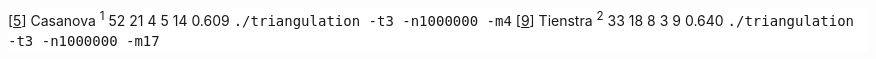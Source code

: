 </tr>
<tr>
<td align="right" valign="top">
<span class="bibcites">[<a class="bibliocite" name="cite-5" href="#biblio-5"><span class="bib-index">5</span></a>]</span>
</td>
<td align="right" valign="top">
Casanova <span class="formula"><sup>1</sup></span>
</td>
<td align="center" valign="top">
<span class="formula">52</span>
</td>
<td align="center" valign="top">
<span class="formula">21</span>
</td>
<td align="center" valign="top">
<span class="formula">4</span>
</td>
<td align="center" valign="top">
<span class="formula">5</span>
</td>
<td align="center" valign="top">
<span class="formula">14</span>
</td>
<td align="center" valign="top">
<span class="formula">0.609</span>
</td>
<td align="left" valign="top">
<tt><span class="red">./triangulation -t3 -n1000000 -m4</span></tt>
</td>

</tr>
<tr>
<td align="right" valign="top">
<span class="bibcites">[<a class="bibliocite" name="cite-9" href="#biblio-9"><span class="bib-index">9</span></a>]</span>
</td>
<td align="right" valign="top">
Tienstra <span class="formula"><sup>2</sup></span>
</td>
<td align="center" valign="top">
<span class="formula">33</span>
</td>
<td align="center" valign="top">
<span class="formula">18</span>
</td>
<td align="center" valign="top">
<span class="formula">8</span>
</td>
<td align="center" valign="top">
<span class="formula">3</span>
</td>
<td align="center" valign="top">
<span class="formula">9</span>
</td>
<td align="center" valign="top">
<span class="formula">0.640</span>
</td>
<td align="left" valign="top">
<tt><span class="red">./triangulation -t3 -n1000000 -m17</span></tt>
</td>
